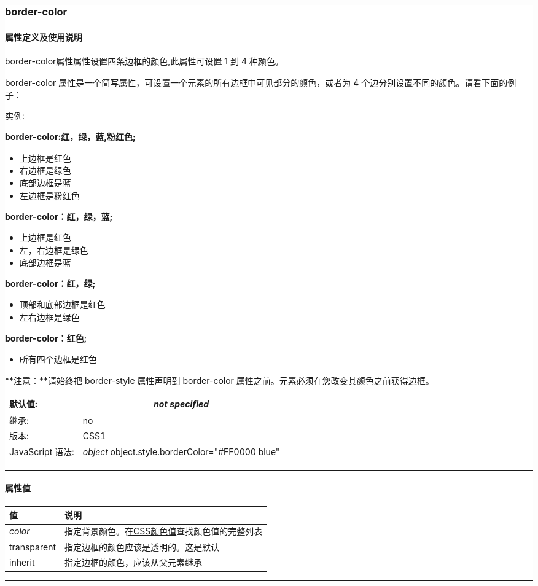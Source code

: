 
### border-color



#### 属性定义及使用说明

border-color属性属性设置四条边框的颜色,此属性可设置 1 到 4 种颜色。

border-color 属性是一个简写属性，可设置一个元素的所有边框中可见部分的颜色，或者为 4 个边分别设置不同的颜色。请看下面的例子：

实例:

**border-color:红，绿，蓝,粉红色;**

- 上边框是红色
- 右边框是绿色
- 底部边框是蓝
- 左边框是粉红色

**border-color：红，绿，蓝;**

- 上边框是红色
- 左，右边框是绿色
- 底部边框是蓝

**border-color：红，绿;**

- 顶部和底部边框是红色
- 左右边框是绿色

**border-color：红色;**

- 所有四个边框是红色

**注意：**请始终把 border-style 属性声明到 border-color 属性之前。元素必须在您改变其颜色之前获得边框。

| 默认值:          | *not specified*                                  |
| :--------------- | ------------------------------------------------ |
| 继承:            | no                                               |
| 版本:            | CSS1                                             |
| JavaScript 语法: | *object* object.style.borderColor="#FF0000 blue" |

---

#### 属性值

| 值          | 说明                                                         |
| :---------- | :----------------------------------------------------------- |
| *color*     | 指定背景颜色。在[CSS颜色值](zh-cn/browser-side/css/README#css-颜色)查找颜色值的完整列表 |
| transparent | 指定边框的颜色应该是透明的。这是默认                         |
| inherit     | 指定边框的颜色，应该从父元素继承                             |

---
